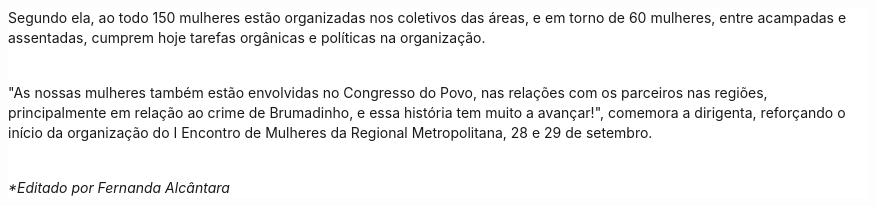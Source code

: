 <p>Segundo ela, ao todo 150 mulheres est&atilde;o organizadas nos coletivos das &aacute;reas, e em torno de 60 mulheres, entre acampadas e assentadas, cumprem hoje tarefas org&acirc;nicas e pol&iacute;ticas na organiza&ccedil;&atilde;o.</p>

<p><br />
&quot;As nossas mulheres tamb&eacute;m est&atilde;o envolvidas no Congresso do Povo, nas rela&ccedil;&otilde;es com os parceiros nas regi&otilde;es, principalmente em rela&ccedil;&atilde;o ao crime de Brumadinho, e essa hist&oacute;ria tem muito a avan&ccedil;ar!&quot;, comemora a dirigenta, refor&ccedil;ando o in&iacute;cio da organiza&ccedil;&atilde;o do I Encontro de Mulheres da Regional Metropolitana, 28 e 29 de setembro.</p>

<p><br />
<em>*Editado por Fernanda Alc&acirc;ntara</em></p>
